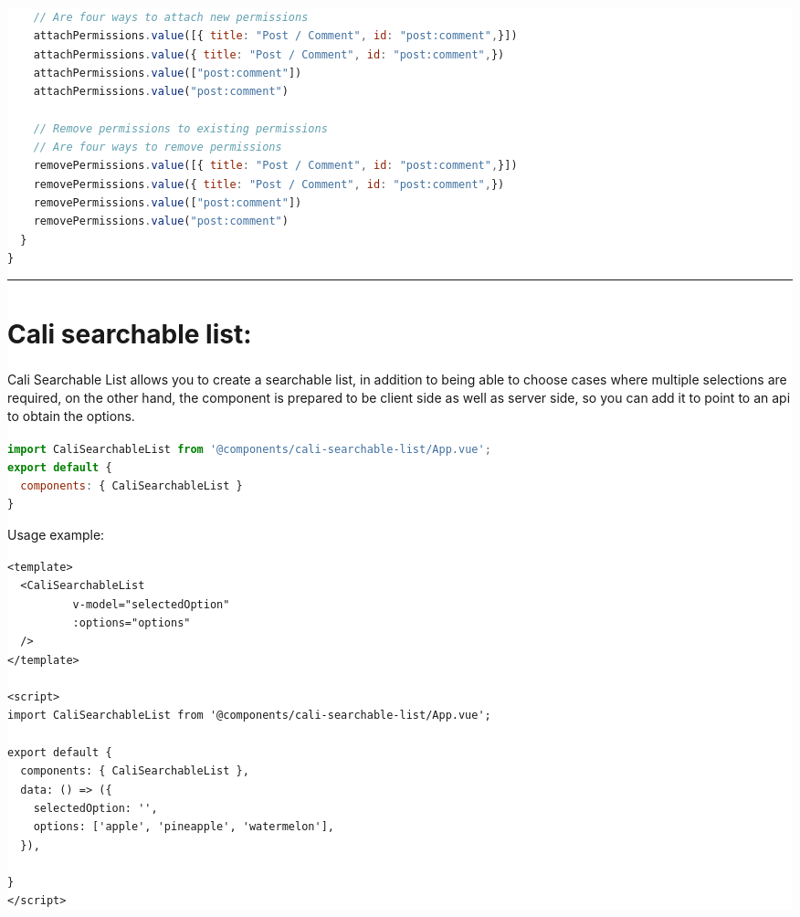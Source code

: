 ```js
    // Are four ways to attach new permissions
    attachPermissions.value([{ title: "Post / Comment", id: "post:comment",}])
    attachPermissions.value({ title: "Post / Comment", id: "post:comment",})
    attachPermissions.value(["post:comment"])
    attachPermissions.value("post:comment")

    // Remove permissions to existing permissions
    // Are four ways to remove permissions
    removePermissions.value([{ title: "Post / Comment", id: "post:comment",}])
    removePermissions.value({ title: "Post / Comment", id: "post:comment",})
    removePermissions.value(["post:comment"])
    removePermissions.value("post:comment")
  }
}
```
---

# Cali searchable list:
Cali Searchable List allows you to create a searchable list, in addition to being able to choose cases where multiple selections are required, on the other hand, the component is prepared to be client side as well as server side, so you can add it to point to an api to obtain the options.
```js
import CaliSearchableList from '@components/cali-searchable-list/App.vue';
export default {
  components: { CaliSearchableList }
}
```

Usage example:

```vue
<template>
  <CaliSearchableList
          v-model="selectedOption"
          :options="options"
  />
</template>

<script>
import CaliSearchableList from '@components/cali-searchable-list/App.vue';

export default {
  components: { CaliSearchableList },
  data: () => ({
    selectedOption: '',
    options: ['apple', 'pineapple', 'watermelon'],
  }),

}
</script>
```
